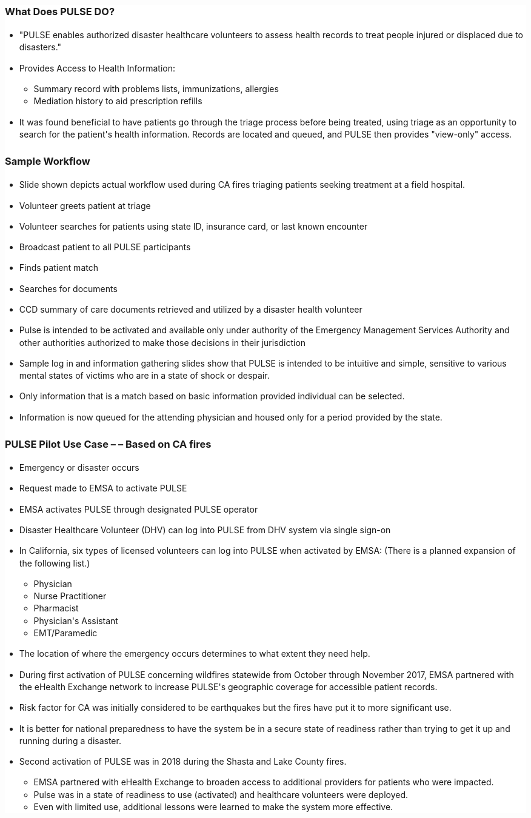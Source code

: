 ### What Does PULSE DO?

- "PULSE enables authorized disaster healthcare volunteers to assess health records to treat people injured or displaced due to disasters."

- Provides Access to Health Information:
  - Summary record with problems lists, immunizations, allergies
  - Mediation history to aid prescription refills

- It was found beneficial to have patients go through the triage process before being treated, using triage as an opportunity to search for the patient's health information. Records are located and queued, and PULSE then provides "view-only" access.

### Sample Workflow

- Slide shown depicts actual workflow used during CA fires triaging patients seeking treatment at a field hospital.

- Volunteer greets patient at triage
- Volunteer searches for patients using state ID, insurance card, or last known encounter
- Broadcast patient to all PULSE participants
- Finds patient match
- Searches for documents
- CCD summary of care documents retrieved and utilized by a disaster health volunteer
- Pulse is intended to be activated and available only under authority of the Emergency Management Services Authority and other authorities authorized to make those decisions in their jurisdiction
- Sample log in and information gathering slides show that PULSE is intended to be intuitive and simple, sensitive to various mental states of victims who are in a state of shock or despair.
- Only information that is a match based on basic information provided individual can be selected.
- Information is now queued for the attending physician and housed only for a period provided by the state.

### PULSE Pilot Use Case – – Based on CA fires

- Emergency or disaster occurs
- Request made to EMSA to activate PULSE
- EMSA activates PULSE through designated PULSE operator
- Disaster Healthcare Volunteer (DHV) can log into PULSE from DHV system via single sign-on

- In California, six types of licensed volunteers can log into PULSE when activated by EMSA:  (There is a planned expansion of the following list.)
  - Physician
  - Nurse Practitioner
  - Pharmacist
  - Physician's Assistant
  - EMT/Paramedic

- The location of where the emergency occurs determines to what extent they need help.
- During first activation of PULSE concerning wildfires statewide from October through November 2017, EMSA partnered with the eHealth Exchange network to increase PULSE's geographic coverage for accessible patient records.
- Risk factor for CA was initially considered to be earthquakes but the fires have put it to more significant use.
- It is better for national preparedness to have the system be in a secure state of readiness rather than trying to get it up and running during a disaster.
- Second activation of PULSE was in 2018 during the Shasta and Lake County fires.
  - EMSA partnered with eHealth Exchange to broaden access to additional providers for patients who were impacted.
  - Pulse was in a state of readiness to use (activated) and healthcare volunteers were deployed.
  - Even with limited use, additional lessons were learned to make the system more effective.
